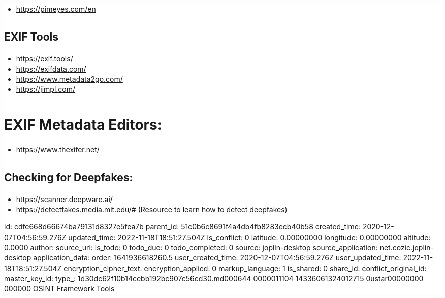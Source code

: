 - https://pimeyes.com/en

## EXIF Tools
- https://exif.tools/
- https://exifdata.com/
- https://www.metadata2go.com/
- https://jimpl.com/

# EXIF Metadata Editors: 
- https://www.thexifer.net/

## Checking for Deepfakes: 
- https://scanner.deepware.ai/
-  https://detectfakes.media.mit.edu/# (Resource to learn how to detect deepfakes)

id: cdfe668d66674ba79131d8327e5fea7b
parent_id: 51c0b6c8691f4a4db4fb8283ecb40b58
created_time: 2020-12-07T04:56:59.276Z
updated_time: 2022-11-18T18:51:27.504Z
is_conflict: 0
latitude: 0.00000000
longitude: 0.00000000
altitude: 0.0000
author: 
source_url: 
is_todo: 0
todo_due: 0
todo_completed: 0
source: joplin-desktop
source_application: net.cozic.joplin-desktop
application_data: 
order: 1641936618260.5
user_created_time: 2020-12-07T04:56:59.276Z
user_updated_time: 2022-11-18T18:51:27.504Z
encryption_cipher_text: 
encryption_applied: 0
markup_language: 1
is_shared: 0
share_id: 
conflict_original_id: 
master_key_id: 
type_: 1                                                                                                                                                                                                                                                                                              d30dc62f10b14cebb192bc907c56cd30.md                                                                 000644                  0000011104  14336061324 012715  0                                                                                                    ustar 00                                                                000000  000000                                                                                                                                                                         OSINT Framework Tools
